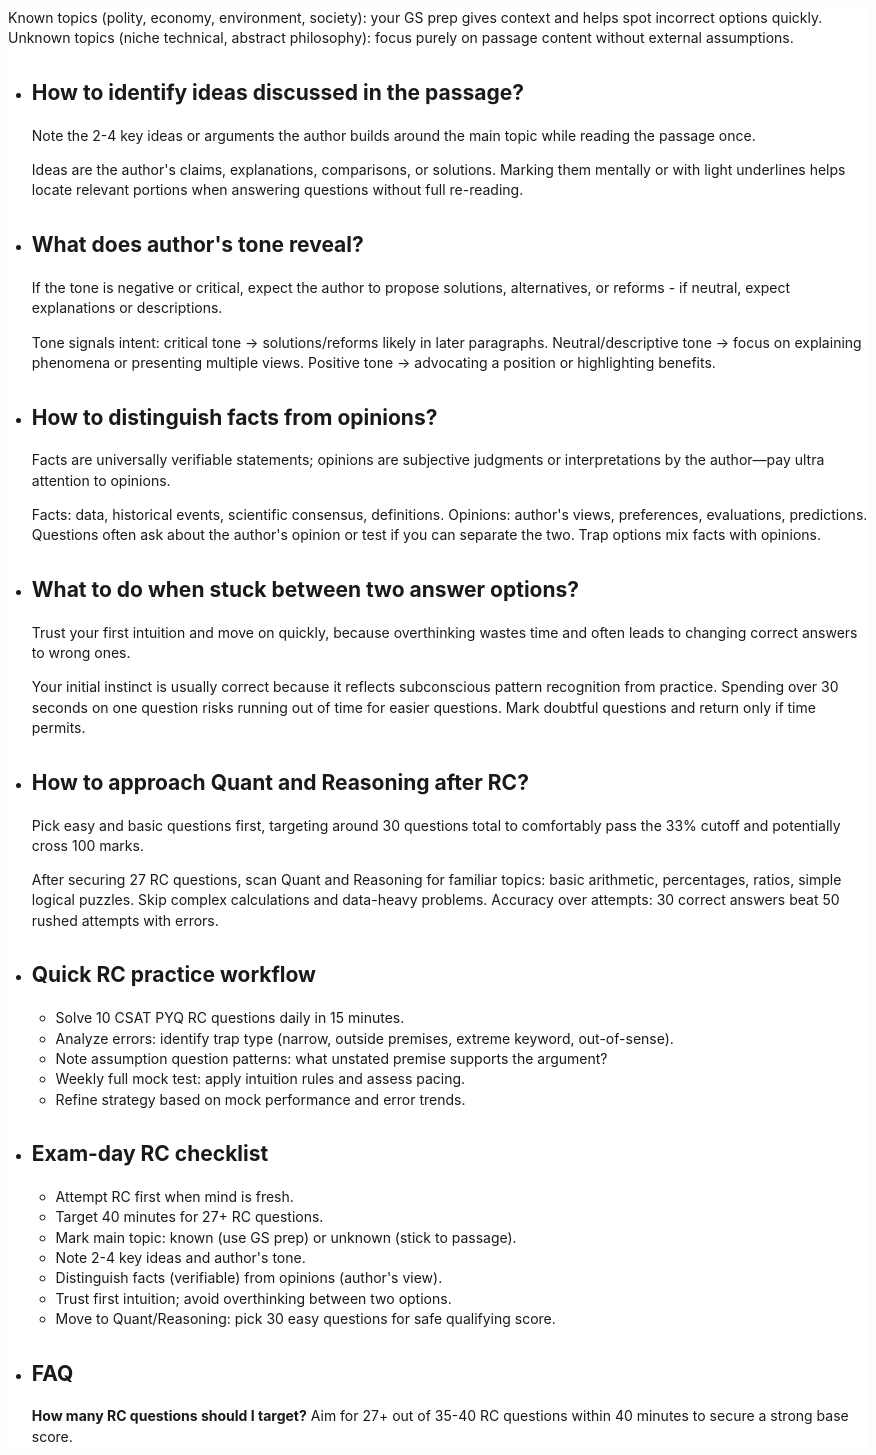   Known topics (polity, economy, environment, society): your GS prep gives context and helps spot incorrect options quickly. Unknown topics (niche technical, abstract philosophy): focus purely on passage content without external assumptions.
- ## How to identify ideas discussed in the passage?
  Note the 2-4 key ideas or arguments the author builds around the main topic while reading the passage once.
  
  Ideas are the author's claims, explanations, comparisons, or solutions. Marking them mentally or with light underlines helps locate relevant portions when answering questions without full re-reading.
- ## What does author's tone reveal?
  If the tone is negative or critical, expect the author to propose solutions, alternatives, or reforms - if neutral, expect explanations or descriptions.
  
  Tone signals intent: critical tone → solutions/reforms likely in later paragraphs. Neutral/descriptive tone → focus on explaining phenomena or presenting multiple views. Positive tone → advocating a position or highlighting benefits.
- ## How to distinguish facts from opinions?
  Facts are universally verifiable statements; opinions are subjective judgments or interpretations by the author—pay ultra attention to opinions.
  
  Facts: data, historical events, scientific consensus, definitions. Opinions: author's views, preferences, evaluations, predictions. Questions often ask about the author's opinion or test if you can separate the two. Trap options mix facts with opinions.
- ## What to do when stuck between two answer options?
  Trust your first intuition and move on quickly, because overthinking wastes time and often leads to changing correct answers to wrong ones.
  
  Your initial instinct is usually correct because it reflects subconscious pattern recognition from practice. Spending over 30 seconds on one question risks running out of time for easier questions. Mark doubtful questions and return only if time permits.
- ## How to approach Quant and Reasoning after RC?
  Pick easy and basic questions first, targeting around 30 questions total to comfortably pass the 33% cutoff and potentially cross 100 marks.
  
  After securing 27 RC questions, scan Quant and Reasoning for familiar topics: basic arithmetic, percentages, ratios, simple logical puzzles. Skip complex calculations and data-heavy problems. Accuracy over attempts: 30 correct answers beat 50 rushed attempts with errors.
- ## Quick RC practice workflow
	- Solve 10 CSAT PYQ RC questions daily in 15 minutes.
	- Analyze errors: identify trap type (narrow, outside premises, extreme keyword, out-of-sense).
	- Note assumption question patterns: what unstated premise supports the argument?
	- Weekly full mock test: apply intuition rules and assess pacing.
	- Refine strategy based on mock performance and error trends.
- ## Exam-day RC checklist
	- Attempt RC first when mind is fresh.
	- Target 40 minutes for 27+ RC questions.
	- Mark main topic: known (use GS prep) or unknown (stick to passage).
	- Note 2-4 key ideas and author's tone.
	- Distinguish facts (verifiable) from opinions (author's view).
	- Trust first intuition; avoid overthinking between two options.
	- Move to Quant/Reasoning: pick 30 easy questions for safe qualifying score.
- ## FAQ
  
  **How many RC questions should I target?** 
  Aim for 27+ out of 35-40 RC questions within 40 minutes to secure a strong base score.
  